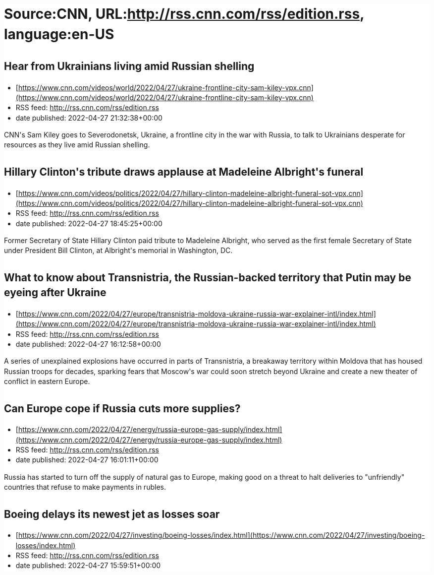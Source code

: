 # Source:CNN, URL:http://rss.cnn.com/rss/edition.rss, language:en-US

## Hear from Ukrainians living amid Russian shelling
 - [https://www.cnn.com/videos/world/2022/04/27/ukraine-frontline-city-sam-kiley-vpx.cnn](https://www.cnn.com/videos/world/2022/04/27/ukraine-frontline-city-sam-kiley-vpx.cnn)
 - RSS feed: http://rss.cnn.com/rss/edition.rss
 - date published: 2022-04-27 21:32:38+00:00

CNN's Sam Kiley goes to Severodonetsk, Ukraine, a frontline city in the war with Russia, to talk to Ukrainians desperate for resources as they live amid Russian shelling.

## Hillary Clinton's tribute draws applause at Madeleine Albright's funeral
 - [https://www.cnn.com/videos/politics/2022/04/27/hillary-clinton-madeleine-albright-funeral-sot-vpx.cnn](https://www.cnn.com/videos/politics/2022/04/27/hillary-clinton-madeleine-albright-funeral-sot-vpx.cnn)
 - RSS feed: http://rss.cnn.com/rss/edition.rss
 - date published: 2022-04-27 18:45:25+00:00

Former Secretary of State Hillary Clinton paid tribute to Madeleine Albright, who served as the first female Secretary of State under President Bill Clinton, at Albright's memorial in Washington, DC.

## What to know about Transnistria, the Russian-backed territory that Putin may be eyeing after Ukraine
 - [https://www.cnn.com/2022/04/27/europe/transnistria-moldova-ukraine-russia-war-explainer-intl/index.html](https://www.cnn.com/2022/04/27/europe/transnistria-moldova-ukraine-russia-war-explainer-intl/index.html)
 - RSS feed: http://rss.cnn.com/rss/edition.rss
 - date published: 2022-04-27 16:12:58+00:00

A series of unexplained explosions have occurred in parts of Transnistria, a breakaway territory within Moldova that has housed Russian troops for decades, sparking fears that Moscow's war could soon stretch beyond Ukraine and create a new theater of conflict in eastern Europe.

## Can Europe cope if Russia cuts more supplies?
 - [https://www.cnn.com/2022/04/27/energy/russia-europe-gas-supply/index.html](https://www.cnn.com/2022/04/27/energy/russia-europe-gas-supply/index.html)
 - RSS feed: http://rss.cnn.com/rss/edition.rss
 - date published: 2022-04-27 16:01:11+00:00

Russia has started to turn off the supply of natural gas to Europe, making good on a threat to halt deliveries to "unfriendly" countries that refuse to make payments in rubles.

## Boeing delays its newest jet as losses soar
 - [https://www.cnn.com/2022/04/27/investing/boeing-losses/index.html](https://www.cnn.com/2022/04/27/investing/boeing-losses/index.html)
 - RSS feed: http://rss.cnn.com/rss/edition.rss
 - date published: 2022-04-27 15:59:51+00:00
